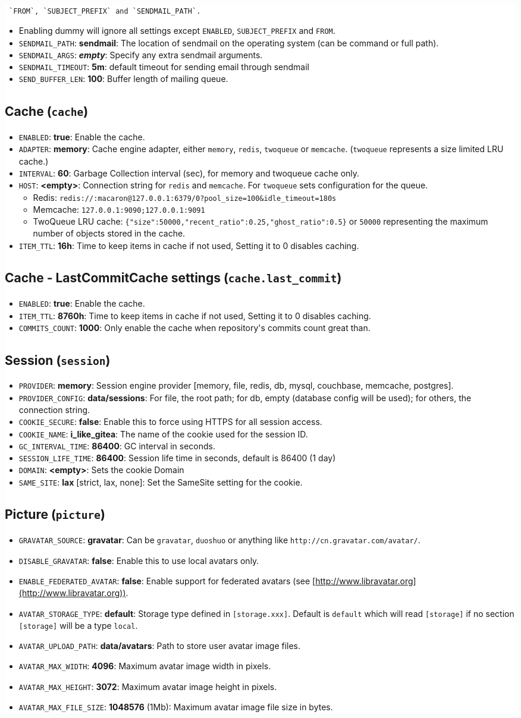      `FROM`, `SUBJECT_PREFIX` and `SENDMAIL_PATH`.
   - Enabling dummy will ignore all settings except `ENABLED`, `SUBJECT_PREFIX` and `FROM`.
- `SENDMAIL_PATH`: **sendmail**: The location of sendmail on the operating system (can be
   command or full path).
- `SENDMAIL_ARGS`: **_empty_**: Specify any extra sendmail arguments.
- `SENDMAIL_TIMEOUT`: **5m**: default timeout for sending email through sendmail
- `SEND_BUFFER_LEN`: **100**: Buffer length of mailing queue.

## Cache (`cache`)

- `ENABLED`: **true**: Enable the cache.
- `ADAPTER`: **memory**: Cache engine adapter, either `memory`, `redis`, `twoqueue` or `memcache`. (`twoqueue` represents a size limited LRU cache.)
- `INTERVAL`: **60**: Garbage Collection interval (sec), for memory and twoqueue cache only.
- `HOST`: **\<empty\>**: Connection string for `redis` and `memcache`. For `twoqueue` sets configuration for the queue.
   - Redis: `redis://:macaron@127.0.0.1:6379/0?pool_size=100&idle_timeout=180s`
   - Memcache: `127.0.0.1:9090;127.0.0.1:9091`
   - TwoQueue LRU cache: `{"size":50000,"recent_ratio":0.25,"ghost_ratio":0.5}` or `50000` representing the maximum number of objects stored in the cache.
- `ITEM_TTL`: **16h**: Time to keep items in cache if not used, Setting it to 0 disables caching.

## Cache - LastCommitCache settings (`cache.last_commit`)

- `ENABLED`: **true**: Enable the cache.
- `ITEM_TTL`: **8760h**: Time to keep items in cache if not used, Setting it to 0 disables caching.
- `COMMITS_COUNT`: **1000**: Only enable the cache when repository's commits count great than.

## Session (`session`)

- `PROVIDER`: **memory**: Session engine provider \[memory, file, redis, db, mysql, couchbase, memcache, postgres\].
- `PROVIDER_CONFIG`: **data/sessions**: For file, the root path; for db, empty (database config will be used); for others, the connection string.
- `COOKIE_SECURE`: **false**: Enable this to force using HTTPS for all session access.
- `COOKIE_NAME`: **i\_like\_gitea**: The name of the cookie used for the session ID.
- `GC_INTERVAL_TIME`: **86400**: GC interval in seconds.
- `SESSION_LIFE_TIME`: **86400**: Session life time in seconds, default is 86400 (1 day)
- `DOMAIN`: **\<empty\>**: Sets the cookie Domain
- `SAME_SITE`: **lax** \[strict, lax, none\]: Set the SameSite setting for the cookie.

## Picture (`picture`)

- `GRAVATAR_SOURCE`: **gravatar**: Can be `gravatar`, `duoshuo` or anything like
   `http://cn.gravatar.com/avatar/`.
- `DISABLE_GRAVATAR`: **false**: Enable this to use local avatars only.
- `ENABLE_FEDERATED_AVATAR`: **false**: Enable support for federated avatars (see
   [http://www.libravatar.org](http://www.libravatar.org)).

- `AVATAR_STORAGE_TYPE`: **default**: Storage type defined in `[storage.xxx]`. Default is `default` which will read `[storage]` if no section `[storage]` will be a type `local`.
- `AVATAR_UPLOAD_PATH`: **data/avatars**: Path to store user avatar image files.
- `AVATAR_MAX_WIDTH`: **4096**: Maximum avatar image width in pixels.
- `AVATAR_MAX_HEIGHT`: **3072**: Maximum avatar image height in pixels.
- `AVATAR_MAX_FILE_SIZE`: **1048576** (1Mb): Maximum avatar image file size in bytes.
